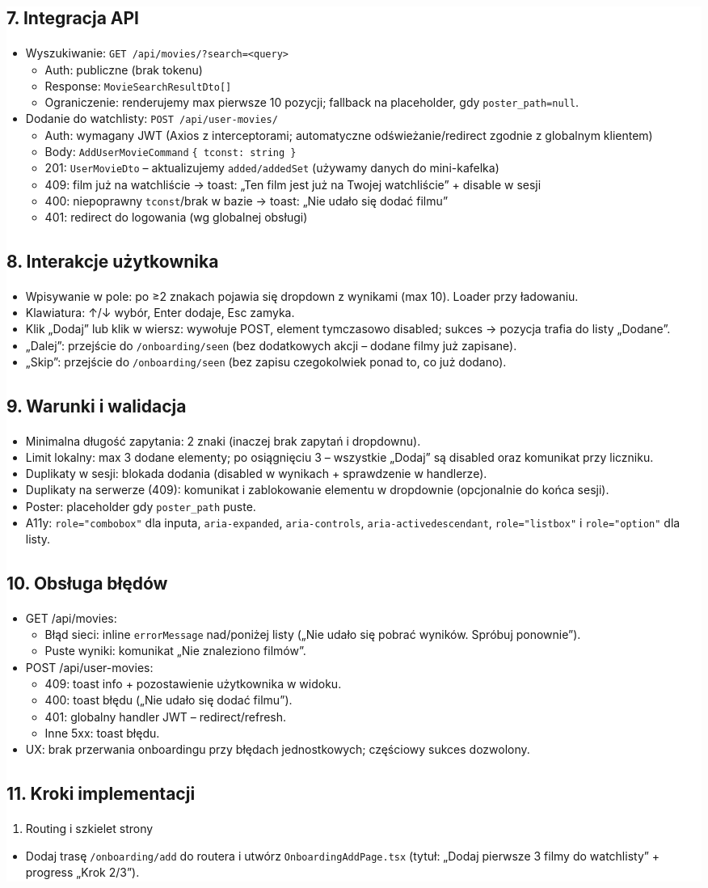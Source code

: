 ## 7. Integracja API
- Wyszukiwanie: `GET /api/movies/?search=<query>`
  - Auth: publiczne (brak tokenu)
  - Response: `MovieSearchResultDto[]`
  - Ograniczenie: renderujemy max pierwsze 10 pozycji; fallback na placeholder, gdy `poster_path=null`.
- Dodanie do watchlisty: `POST /api/user-movies/`
  - Auth: wymagany JWT (Axios z interceptorami; automatyczne odświeżanie/redirect zgodnie z globalnym klientem)
  - Body: `AddUserMovieCommand` `{ tconst: string }`
  - 201: `UserMovieDto` – aktualizujemy `added/addedSet` (używamy danych do mini-kafelka)
  - 409: film już na watchliście → toast: „Ten film jest już na Twojej watchliście” + disable w sesji
  - 400: niepoprawny `tconst`/brak w bazie → toast: „Nie udało się dodać filmu”
  - 401: redirect do logowania (wg globalnej obsługi)

## 8. Interakcje użytkownika
- Wpisywanie w pole: po ≥2 znakach pojawia się dropdown z wynikami (max 10). Loader przy ładowaniu.
- Klawiatura: ↑/↓ wybór, Enter dodaje, Esc zamyka.
- Klik „Dodaj” lub klik w wiersz: wywołuje POST, element tymczasowo disabled; sukces → pozycja trafia do listy „Dodane”.
- „Dalej”: przejście do `/onboarding/seen` (bez dodatkowych akcji – dodane filmy już zapisane).
- „Skip”: przejście do `/onboarding/seen` (bez zapisu czegokolwiek ponad to, co już dodano).

## 9. Warunki i walidacja
- Minimalna długość zapytania: 2 znaki (inaczej brak zapytań i dropdownu).
- Limit lokalny: max 3 dodane elementy; po osiągnięciu 3 – wszystkie „Dodaj” są disabled oraz komunikat przy liczniku.
- Duplikaty w sesji: blokada dodania (disabled w wynikach + sprawdzenie w handlerze).
- Duplikaty na serwerze (409): komunikat i zablokowanie elementu w dropdownie (opcjonalnie do końca sesji).
- Poster: placeholder gdy `poster_path` puste.
- A11y: `role="combobox"` dla inputa, `aria-expanded`, `aria-controls`, `aria-activedescendant`, `role="listbox"` i `role="option"` dla listy.

## 10. Obsługa błędów
- GET /api/movies:
  - Błąd sieci: inline `errorMessage` nad/poniżej listy („Nie udało się pobrać wyników. Spróbuj ponownie”).
  - Puste wyniki: komunikat „Nie znaleziono filmów”.
- POST /api/user-movies:
  - 409: toast info + pozostawienie użytkownika w widoku.
  - 400: toast błędu („Nie udało się dodać filmu”).
  - 401: globalny handler JWT – redirect/refresh.
  - Inne 5xx: toast błędu.
- UX: brak przerwania onboardingu przy błędach jednostkowych; częściowy sukces dozwolony.

## 11. Kroki implementacji
1) Routing i szkielet strony
- Dodaj trasę `/onboarding/add` do routera i utwórz `OnboardingAddPage.tsx` (tytuł: „Dodaj pierwsze 3 filmy do watchlisty” + progress „Krok 2/3”).
